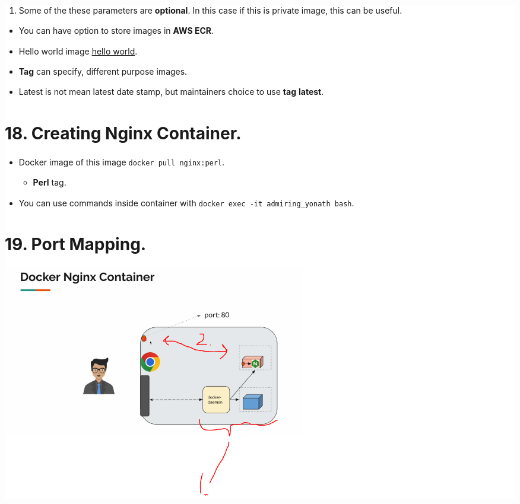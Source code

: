 1. Some of the these parameters are **optional**. In this case if this is private image, this can be useful.

- You can have option to store images in **AWS ECR**.

- Hello world image [hello world](https://hub.docker.com/_/hello-world).

- **Tag** can specify, different purpose images.

- Latest is not mean latest date stamp, but maintainers choice to use **tag** **latest**.

# 18. Creating Nginx Container.

- Docker image of this image `docker pull nginx:perl`.
    - **Perl** tag.

- You can use commands inside container with `docker exec -it admiring_yonath bash`.

# 19. Port Mapping.

<img src="dockerNginxContainer.PNG"  alt="alt text" width="500"/>
